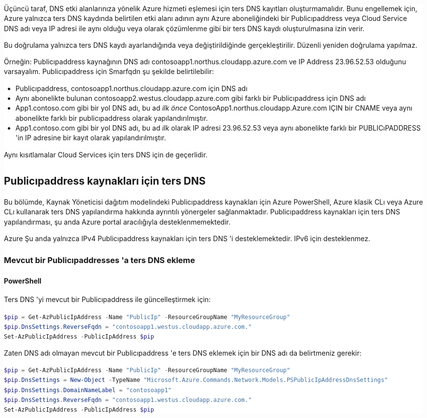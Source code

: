 Üçüncü taraf, DNS etki alanlarınıza yönelik Azure hizmeti eşlemesi için ters DNS kayıtları oluşturmamalıdır. Bunu engellemek için, Azure yalnızca ters DNS kaydında belirtilen etki alanı adının aynı Azure aboneliğindeki bir Publicıpaddress veya Cloud Service DNS adı veya IP adresi ile aynı olduğu veya olarak çözümlenme gibi bir ters DNS kaydı oluşturulmasına izin verir.

Bu doğrulama yalnızca ters DNS kaydı ayarlandığında veya değiştirildiğinde gerçekleştirilir. Düzenli yeniden doğrulama yapılmaz.

Örneğin: Publicıpaddress kaynağının DNS adı contosoapp1.northus.cloudapp.azure.com ve IP Address 23.96.52.53 olduğunu varsayalım. Publicıpaddress için Smarfqdn şu şekilde belirtilebilir:
* Publicıpaddress, contosoapp1.northus.cloudapp.azure.com için DNS adı
* Aynı abonelikte bulunan contosoapp2.westus.cloudapp.azure.com gibi farklı bir Publicıpaddress için DNS adı
* App1.contoso.com gibi bir yol DNS adı, bu ad *ilk önce* ContosoApp1.northus.cloudapp.Azure.com IÇIN bir CNAME veya aynı abonelikte farklı bir publicıpaddress olarak yapılandırılmıştır.
* App1.contoso.com gibi bir yol DNS adı, bu ad *ilk* olarak IP adresi 23.96.52.53 veya aynı abonelikte farklı bir PUBLICıPADDRESS 'in IP adresine bir kayıt olarak yapılandırılmıştır.

Aynı kısıtlamalar Cloud Services için ters DNS için de geçerlidir.


## <a name="reverse-dns-for-publicipaddress-resources"></a>Publicıpaddress kaynakları için ters DNS

Bu bölümde, Kaynak Yöneticisi dağıtım modelindeki Publicıpaddress kaynakları için Azure PowerShell, Azure klasik CLı veya Azure CLı kullanarak ters DNS yapılandırma hakkında ayrıntılı yönergeler sağlanmaktadır. Publicıpaddress kaynakları için ters DNS yapılandırması, şu anda Azure portal aracılığıyla desteklenmemektedir.

Azure Şu anda yalnızca IPv4 Publicıpaddress kaynakları için ters DNS 'i desteklemektedir. IPv6 için desteklenmez.

### <a name="add-reverse-dns-to-an-existing-publicipaddresses"></a>Mevcut bir Publicıpaddresses 'a ters DNS ekleme

#### <a name="powershell"></a>PowerShell

Ters DNS 'yi mevcut bir Publicıpaddress ile güncelleştirmek için:

```powershell
$pip = Get-AzPublicIpAddress -Name "PublicIp" -ResourceGroupName "MyResourceGroup"
$pip.DnsSettings.ReverseFqdn = "contosoapp1.westus.cloudapp.azure.com."
Set-AzPublicIpAddress -PublicIpAddress $pip
```

Zaten DNS adı olmayan mevcut bir Publicıpaddress 'e ters DNS eklemek için bir DNS adı da belirtmeniz gerekir:

```powershell
$pip = Get-AzPublicIpAddress -Name "PublicIp" -ResourceGroupName "MyResourceGroup"
$pip.DnsSettings = New-Object -TypeName "Microsoft.Azure.Commands.Network.Models.PSPublicIpAddressDnsSettings"
$pip.DnsSettings.DomainNameLabel = "contosoapp1"
$pip.DnsSettings.ReverseFqdn = "contosoapp1.westus.cloudapp.azure.com."
Set-AzPublicIpAddress -PublicIpAddress $pip
```
